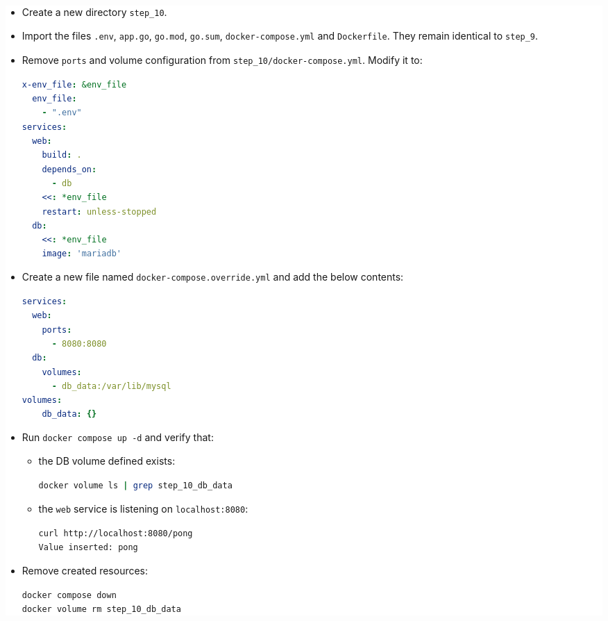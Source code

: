 * Create a new directory `step_10`.

* Import the files `.env`, `app.go`, `go.mod`, `go.sum`, `docker-compose.yml` and `Dockerfile`. They remain identical to `step_9`.

* Remove `ports` and volume configuration from `step_10/docker-compose.yml`. Modify it to:

  ```yml
  x-env_file: &env_file
    env_file: 
      - ".env"
  services:
    web:
      build: .
      depends_on:
        - db
      <<: *env_file
      restart: unless-stopped
    db:
      <<: *env_file
      image: 'mariadb'
  ```

* Create a new file named `docker-compose.override.yml` and add the below contents:

  ```yml
  services:
    web:
      ports:
        - 8080:8080
    db:
      volumes:
        - db_data:/var/lib/mysql
  volumes:
      db_data: {}
  ```

* Run `docker compose up -d` and verify that:

  * the DB volume defined exists:

    ```bash
    docker volume ls | grep step_10_db_data
    ```

  * the `web` service is listening on `localhost:8080`:
    
    ```bash
    curl http://localhost:8080/pong
    Value inserted: pong
    ```

* Remove created resources:

  ```bash
  docker compose down
  docker volume rm step_10_db_data
  ```
